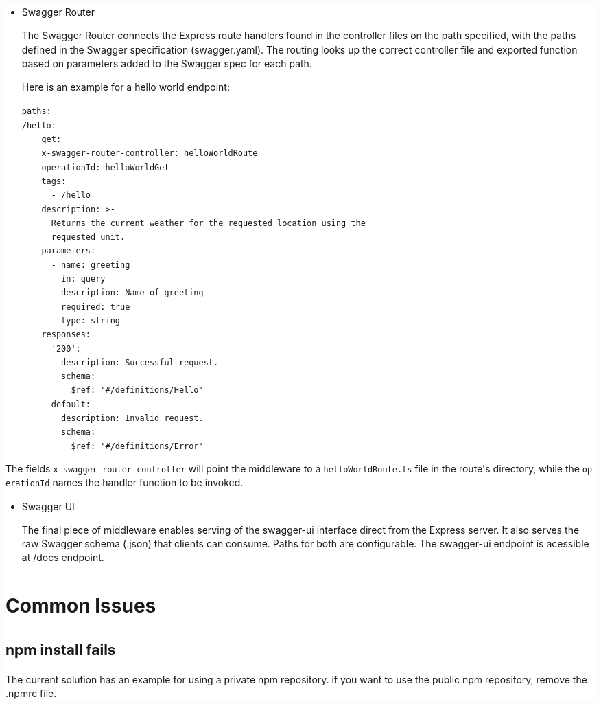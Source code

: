 - Swagger Router

  The Swagger Router connects the Express route handlers found in the controller files on the path specified, with the paths defined in the Swagger specification (swagger.yaml). The routing looks up the correct controller file and exported function based on parameters added to the Swagger spec for each path.

  Here is an example for a hello world endpoint:

  ```
  paths:
  /hello:
      get:
      x-swagger-router-controller: helloWorldRoute
      operationId: helloWorldGet
      tags:
        - /hello
      description: >-
        Returns the current weather for the requested location using the
        requested unit.
      parameters:
        - name: greeting
          in: query
          description: Name of greeting
          required: true
          type: string
      responses:
        '200':
          description: Successful request.
          schema:
            $ref: '#/definitions/Hello'
        default:
          description: Invalid request.
          schema:
            $ref: '#/definitions/Error'
  ```
The fields `x-swagger-router-controller` will point the middleware to a `helloWorldRoute.ts` file in the route's directory, while the `operationId` names the handler function to be invoked.

- Swagger UI

  The final piece of middleware enables serving of the swagger-ui interface direct from the Express server. It also serves the raw Swagger schema (.json) that clients can consume. Paths for both are configurable.
  The swagger-ui endpoint is acessible at /docs endpoint.

# Common Issues

## npm install fails
The current solution has an example for using a private npm repository. if you want to use the public npm repository, remove the .npmrc file.


